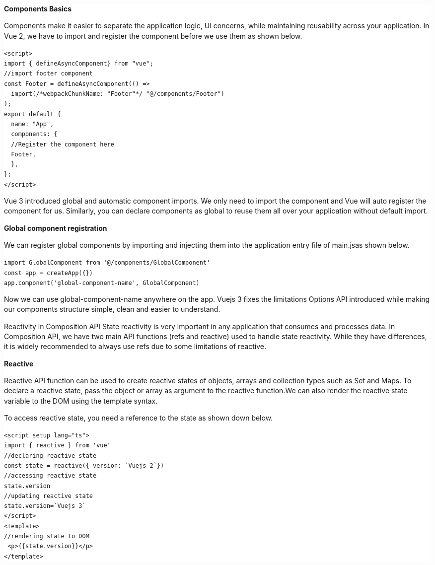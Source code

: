 **Components Basics**

Components make it easier to separate the application logic, UI concerns, while maintaining reusability across your application. In Vue 2, we have to import and register the component before we use them as shown below.

```js{1,3-5}
<script>
import { defineAsyncComponent} from "vue";
//import footer component
const Footer = defineAsyncComponent(() =>
  import(/*webpackChunkName: "Footer"*/ "@/components/Footer")
);
export default {
  name: "App",
  components: {
  //Register the component here
  Footer,
  },
};
</script>
```

Vue 3 introduced global and automatic component imports. We only need to import the component and Vue will auto register the component for us. Similarly, you can declare components as global to reuse them all over your application without default import.

**Global component registration**

We can register global components by importing and injecting them into the application entry file of main.jsas shown below.

```js{1,3-5}
import GlobalComponent from '@/components/GlobalComponent'
const app = createApp({})
app.component('global-component-name', GlobalComponent)
```

Now we can use global-component-name anywhere on the app. Vuejs 3 fixes the limitations Options API introduced while making our components structure simple, clean and easier to understand.

Reactivity in Composition API
State reactivity is very important in any application that consumes and processes data. In Composition API, we have two main API functions (refs and reactive) used to handle state reactivity. While they have differences, it is widely recommended to always use refs due to some limitations of reactive.

**Reactive**

Reactive API function can be used to create reactive states of objects, arrays and collection types such as Set and Maps. To declare a reactive state, pass the object or array as argument to the reactive function.We can also render the reactive state variable to the DOM using the template syntax.

To access reactive state, you need a reference to the state as shown down below.

```js{1,3-5}
<script setup lang="ts">
import { reactive } from 'vue'
//declaring reactive state
const state = reactive({ version: `Vuejs 2`})
//accessing reactive state
state.version
//updating reactive state
state.version=`Vuejs 3`
</script>
<template>
//rendering state to DOM
 <p>{{state.version}}</p>
</template>
```
